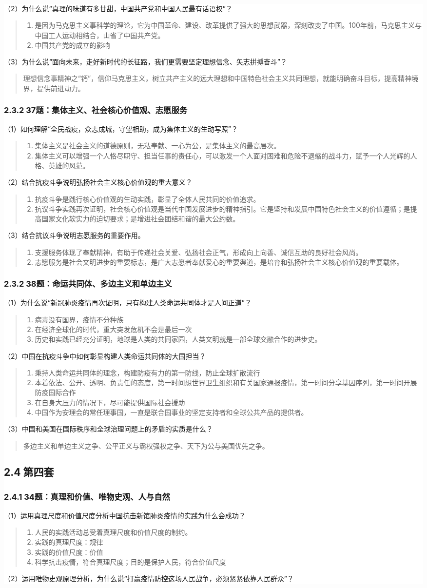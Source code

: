 （2）为什么说“真理的味道有多甘甜，中国共产党和中国人民最有话语权”？

> 1. 是因为马克思主义事科学的理论，它为中国革命、建设、改革提供了强大的思想武器，深刻改变了中国。100年前，马克思主义与中国工人运动相结合，山省了中国共产党。
> 2. 中国共产党的成立的影响

（3）为什么说“面向未来，走好新时代的长征路，我们更需要坚定理想信念、矢志拼搏奋斗”？

> 理想信念事精神之“钙”，信仰马克思主义，树立共产主义的远大理想和中国特色社会主义共同理想，就能明确奋斗目标，提高精神境界，提供前进动力。

### 2.3.2 37题：集体主义、社会核心价值观、志愿服务

（1）如何理解“全民战疫，众志成城，守望相助，成为集体主义的生动写照”？

> 1. 集体主义是社会主义的道德原则，无私奉献、一心为公，是集体主义的最高层次。
> 2. 集体主义可以增强一个人恪尽职守、担当任事的责任心，可以激发一个人面对困难和危险不退缩的战斗力，赋予一个人光辉的人格、英雄的风范。

（2）结合抗疫斗争说明弘扬社会主义核心价值观的重大意义？

> 1. 抗疫斗争是践行核心价值观的生动实践，彰显了全体人民共同的价值追求。
> 2. 抗议斗争实践再次证明，社会核心价值观是当代中国发展进步的精神指引。它是坚持和发展中国特色社会主义的价值遵循；是提高国家文化软实力的迫切要求；是增进社会团结和谐的最大公约数。

（3）结合抗议斗争说明志愿服务的重要作用。

> 1. 支援服务体现了奉献精神，有助于传递社会关爱、弘扬社会正气，形成向上向善、诚信互助的良好社会风尚。
> 2. 志愿服务是社会文明进步的重要标志，是广大志愿者奉献爱心的重要渠道，是培育和弘扬社会主义核心价值观的重要载体。

### 2.3.2 38题：命运共同体、多边主义和单边主义

（1）为什么说“新冠肺炎疫情再次证明，只有构建人类命运共同体才是人间正道”？

> 1. 病毒没有国界，疫情不分种族
> 2. 在经济全球化的时代，重大突发危机不会是最后一次
> 3. 历史和实践已经充分证明，地球是人类的共同家园，人类文明就是一部全球交融合作的进步史。

（2）中国在抗疫斗争中如何彰显构建人类命运共同体的大国担当？

> 1. 秉持人类命运共同体的理念，构建防疫有力的第一防线，防止全球扩散流行
> 2. 本着依法、公开、透明、负责任的态度，第一时间想世界卫生组织和有关国家通报疫情，第一时间分享基因序列，第一时间开展防疫国际合作
> 3. 在自身大压力的情况下，尽可能提供国际社会援助
> 4. 中国作为安理会的常任理事国，一直是联合国事业的坚定支持者和全球公共产品的提供者。

（3）中国和美国在国际秩序和全球治理问题上的矛盾的实质是什么？

> 多边主义和单边主义之争、公平正义与霸权强权之争、天下为公与美国优先之争。

## 2.4 第四套

### 2.4.1 34题：真理和价值、唯物史观、人与自然

（1）运用真理尺度和价值尺度分析中国抗击新馆肺炎疫情的实践为什么会成功？

> 1. 人民的实践活动总受着真理尺度和价值尺度的制约。
> 2. 实践的真理尺度：规律
> 3. 实践的价值尺度：价值
> 4. 科学抗击疫情，符合真理尺度；目的是保护人民，符合价值尺度

（2）运用唯物史观原理分析，为什么说“打赢疫情防控这场人民战争，必须紧紧依靠人民群众”？
